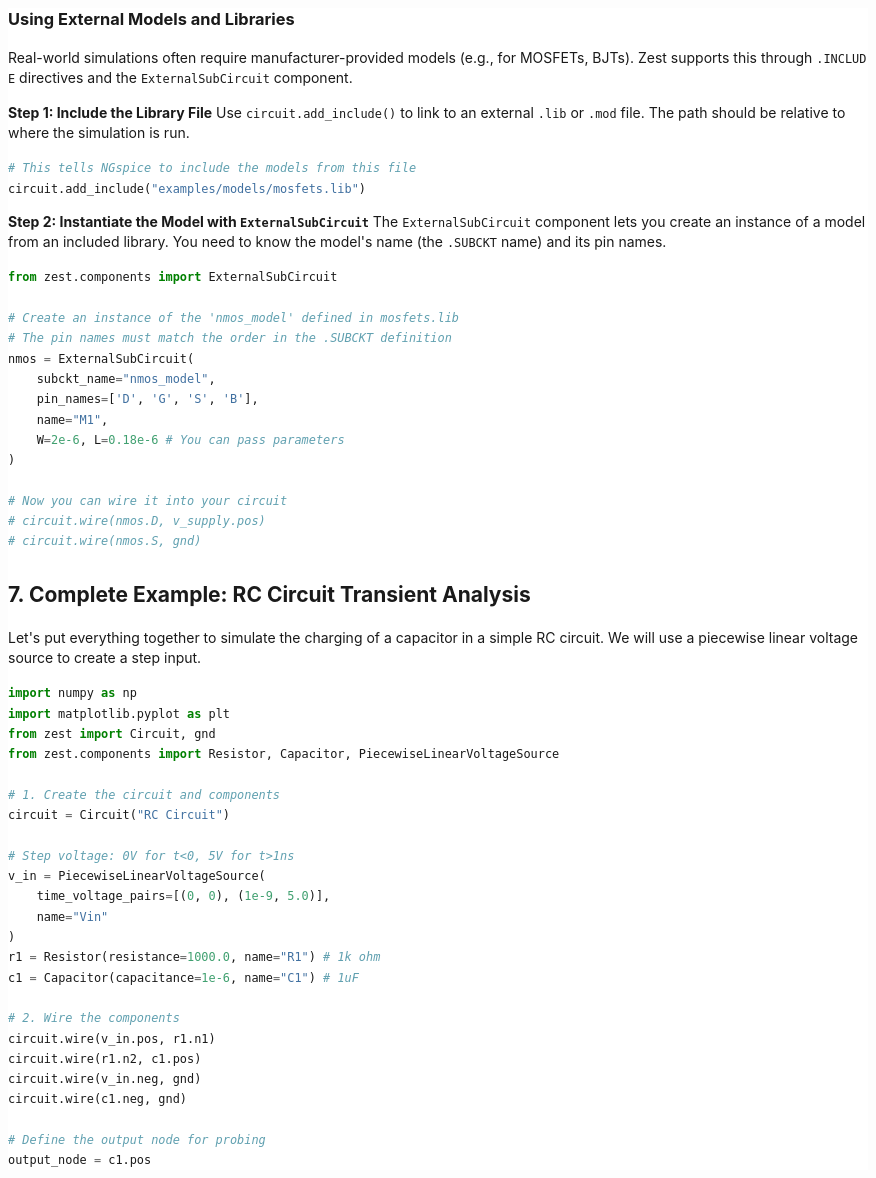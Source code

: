 ### Using External Models and Libraries

Real-world simulations often require manufacturer-provided models (e.g., for MOSFETs, BJTs). Zest supports this through `.INCLUDE` directives and the `ExternalSubCircuit` component.

**Step 1: Include the Library File**
Use `circuit.add_include()` to link to an external `.lib` or `.mod` file. The path should be relative to where the simulation is run.

```python
# This tells NGspice to include the models from this file
circuit.add_include("examples/models/mosfets.lib")
```

**Step 2: Instantiate the Model with `ExternalSubCircuit`**
The `ExternalSubCircuit` component lets you create an instance of a model from an included library. You need to know the model's name (the `.SUBCKT` name) and its pin names.

```python
from zest.components import ExternalSubCircuit

# Create an instance of the 'nmos_model' defined in mosfets.lib
# The pin names must match the order in the .SUBCKT definition
nmos = ExternalSubCircuit(
    subckt_name="nmos_model",
    pin_names=['D', 'G', 'S', 'B'],
    name="M1",
    W=2e-6, L=0.18e-6 # You can pass parameters
)

# Now you can wire it into your circuit
# circuit.wire(nmos.D, v_supply.pos)
# circuit.wire(nmos.S, gnd)
```

## 7. Complete Example: RC Circuit Transient Analysis

Let's put everything together to simulate the charging of a capacitor in a simple RC circuit. We will use a piecewise linear voltage source to create a step input.

```python
import numpy as np
import matplotlib.pyplot as plt
from zest import Circuit, gnd
from zest.components import Resistor, Capacitor, PiecewiseLinearVoltageSource

# 1. Create the circuit and components
circuit = Circuit("RC Circuit")

# Step voltage: 0V for t<0, 5V for t>1ns
v_in = PiecewiseLinearVoltageSource(
    time_voltage_pairs=[(0, 0), (1e-9, 5.0)],
    name="Vin"
)
r1 = Resistor(resistance=1000.0, name="R1") # 1k ohm
c1 = Capacitor(capacitance=1e-6, name="C1") # 1uF

# 2. Wire the components
circuit.wire(v_in.pos, r1.n1)
circuit.wire(r1.n2, c1.pos)
circuit.wire(v_in.neg, gnd)
circuit.wire(c1.neg, gnd)

# Define the output node for probing
output_node = c1.pos

```